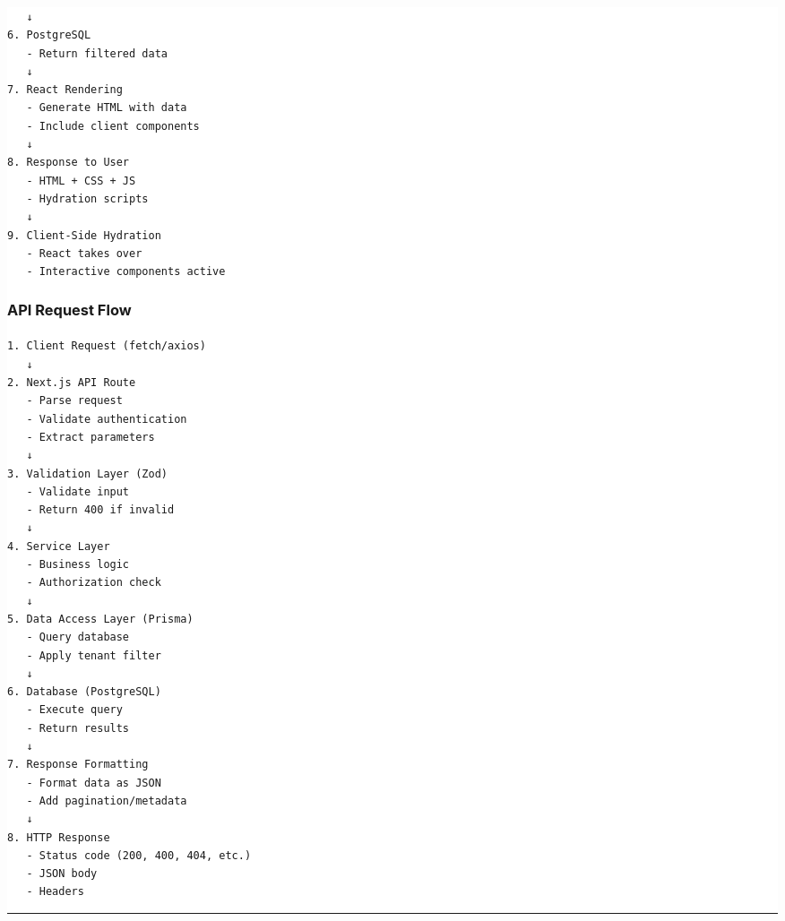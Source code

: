 ```
   ↓
6. PostgreSQL
   - Return filtered data
   ↓
7. React Rendering
   - Generate HTML with data
   - Include client components
   ↓
8. Response to User
   - HTML + CSS + JS
   - Hydration scripts
   ↓
9. Client-Side Hydration
   - React takes over
   - Interactive components active
```

### API Request Flow

```
1. Client Request (fetch/axios)
   ↓
2. Next.js API Route
   - Parse request
   - Validate authentication
   - Extract parameters
   ↓
3. Validation Layer (Zod)
   - Validate input
   - Return 400 if invalid
   ↓
4. Service Layer
   - Business logic
   - Authorization check
   ↓
5. Data Access Layer (Prisma)
   - Query database
   - Apply tenant filter
   ↓
6. Database (PostgreSQL)
   - Execute query
   - Return results
   ↓
7. Response Formatting
   - Format data as JSON
   - Add pagination/metadata
   ↓
8. HTTP Response
   - Status code (200, 400, 404, etc.)
   - JSON body
   - Headers
```

---